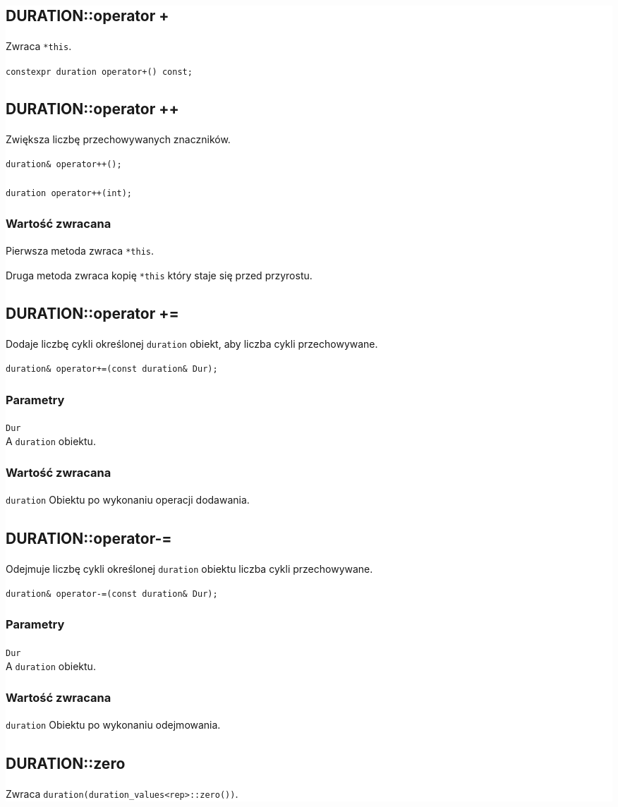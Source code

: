 ##  <a name="op_add">DURATION::operator +</a>  
 Zwraca `*this`.  
  
```  
constexpr duration operator+() const;
```  
  
##  <a name="op_add_add">DURATION::operator ++</a>  
 Zwiększa liczbę przechowywanych znaczników.  
  
```  
duration& operator++();

duration operator++(int);
```  
  
### <a name="return-value"></a>Wartość zwracana  
 Pierwsza metoda zwraca `*this`.  
  
 Druga metoda zwraca kopię `*this` który staje się przed przyrostu.  
  
##  <a name="op_add_eq">DURATION::operator +=</a>  
 Dodaje liczbę cykli określonej `duration` obiekt, aby liczba cykli przechowywane.  
  
```  
duration& operator+=(const duration& Dur);
```  
  
### <a name="parameters"></a>Parametry  
 `Dur`  
 A `duration` obiektu.  
  
### <a name="return-value"></a>Wartość zwracana  
 `duration` Obiektu po wykonaniu operacji dodawania.  
  
##  <a name="duration__operator-_eq">DURATION::operator-=</a>  
 Odejmuje liczbę cykli określonej `duration` obiektu liczba cykli przechowywane.  
  
```  
duration& operator-=(const duration& Dur);
```  
  
### <a name="parameters"></a>Parametry  
 `Dur`  
 A `duration` obiektu.  
  
### <a name="return-value"></a>Wartość zwracana  
 `duration` Obiektu po wykonaniu odejmowania.  
  
##  <a name="zero"></a>  DURATION::zero  
 Zwraca `duration(duration_values<rep>::zero())`.  
  